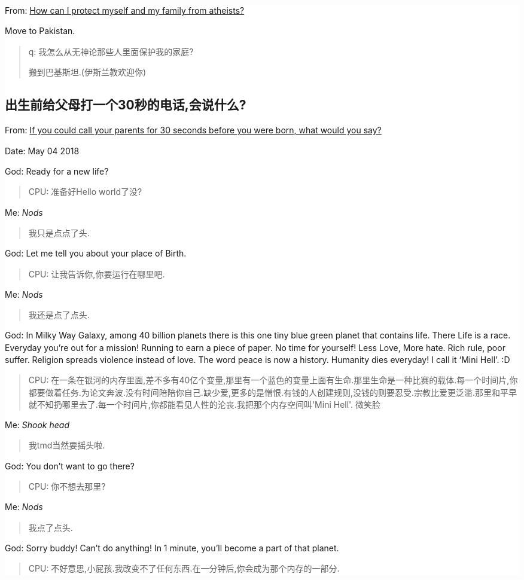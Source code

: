 From: [How can I protect myself and my family from atheists?](http://qr.ae/TUTNro)

Move to Pakistan.

> q: 我怎么从无神论那些人里面保护我的家庭?
>
> 
>
> 搬到巴基斯坦.(伊斯兰教欢迎你)





## 出生前给父母打一个30秒的电话,会说什么?

From: [If you could call your parents for 30 seconds before you were born, what would you say?](http://qr.ae/TUTGSO)

Date: May 04 2018




God: Ready for a new life?

> CPU: 准备好Hello world了没?

Me: *Nods*

> 我只是点点了头.

God: Let me tell you about your place of Birth.

> CPU: 让我告诉你,你要运行在哪里吧.


Me: *Nods*

> 我还是点了点头.

God: In Milky Way Galaxy, among 40 billion planets there is this one tiny blue green planet that contains life. There Life is a race. Everyday you’re out for a mission! Running to earn a piece of paper. No time for yourself! Less Love, More hate. Rich rule, poor suffer. Religion spreads violence instead of love. The word peace is now a history. Humanity dies everyday! I call it ‘Mini Hell’. :D

> CPU: 在一条在银河的内存里面,差不多有40亿个变量,那里有一个蓝色的变量上面有生命.那里生命是一种比赛的载体.每一个时间片,你都要做着任务.为论文奔波.没有时间陪陪你自己.缺少爱,更多的是憎恨.有钱的人创建规则,没钱的则要忍受.宗教比爱更泛滥.那里和平早就不知扔哪里去了.每一个时间片,你都能看见人性的沦丧.我把那个内存空间叫'Mini Hell'. 微笑脸

Me: *Shook head*

> 我tmd当然要摇头啦.

God: You don’t want to go there?

> CPU: 你不想去那里?

Me: *Nods*

> 我点了点头.

God: Sorry buddy! Can’t do anything! In 1 minute, you’ll become a part of that planet.

> CPU: 不好意思,小屁孩.我改变不了任何东西.在一分钟后,你会成为那个内存的一部分.
